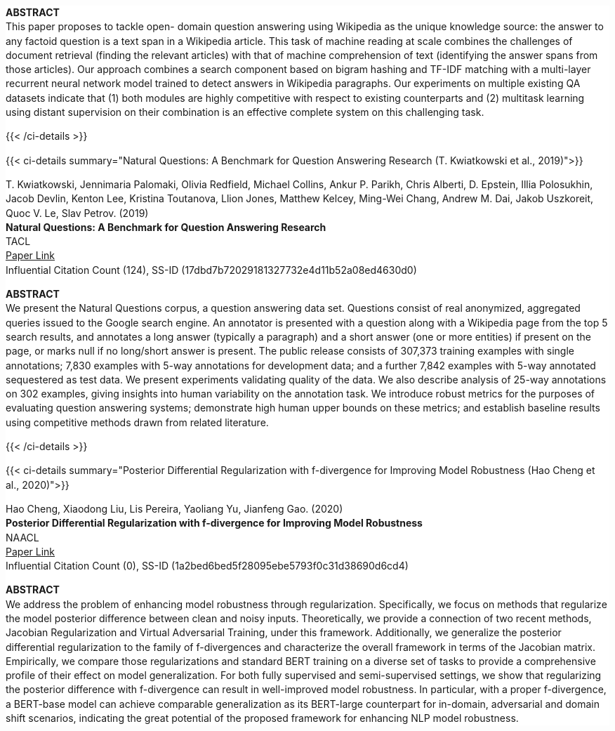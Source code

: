 **ABSTRACT**  
This paper proposes to tackle open- domain question answering using Wikipedia as the unique knowledge source: the answer to any factoid question is a text span in a Wikipedia article. This task of machine reading at scale combines the challenges of document retrieval (finding the relevant articles) with that of machine comprehension of text (identifying the answer spans from those articles). Our approach combines a search component based on bigram hashing and TF-IDF matching with a multi-layer recurrent neural network model trained to detect answers in Wikipedia paragraphs. Our experiments on multiple existing QA datasets indicate that (1) both modules are highly competitive with respect to existing counterparts and (2) multitask learning using distant supervision on their combination is an effective complete system on this challenging task.

{{< /ci-details >}}

{{< ci-details summary="Natural Questions: A Benchmark for Question Answering Research (T. Kwiatkowski et al., 2019)">}}

T. Kwiatkowski, Jennimaria Palomaki, Olivia Redfield, Michael Collins, Ankur P. Parikh, Chris Alberti, D. Epstein, Illia Polosukhin, Jacob Devlin, Kenton Lee, Kristina Toutanova, Llion Jones, Matthew Kelcey, Ming-Wei Chang, Andrew M. Dai, Jakob Uszkoreit, Quoc V. Le, Slav Petrov. (2019)  
**Natural Questions: A Benchmark for Question Answering Research**  
TACL  
[Paper Link](https://www.semanticscholar.org/paper/17dbd7b72029181327732e4d11b52a08ed4630d0)  
Influential Citation Count (124), SS-ID (17dbd7b72029181327732e4d11b52a08ed4630d0)  

**ABSTRACT**  
We present the Natural Questions corpus, a question answering data set. Questions consist of real anonymized, aggregated queries issued to the Google search engine. An annotator is presented with a question along with a Wikipedia page from the top 5 search results, and annotates a long answer (typically a paragraph) and a short answer (one or more entities) if present on the page, or marks null if no long/short answer is present. The public release consists of 307,373 training examples with single annotations; 7,830 examples with 5-way annotations for development data; and a further 7,842 examples with 5-way annotated sequestered as test data. We present experiments validating quality of the data. We also describe analysis of 25-way annotations on 302 examples, giving insights into human variability on the annotation task. We introduce robust metrics for the purposes of evaluating question answering systems; demonstrate high human upper bounds on these metrics; and establish baseline results using competitive methods drawn from related literature.

{{< /ci-details >}}

{{< ci-details summary="Posterior Differential Regularization with f-divergence for Improving Model Robustness (Hao Cheng et al., 2020)">}}

Hao Cheng, Xiaodong Liu, Lis Pereira, Yaoliang Yu, Jianfeng Gao. (2020)  
**Posterior Differential Regularization with f-divergence for Improving Model Robustness**  
NAACL  
[Paper Link](https://www.semanticscholar.org/paper/1a2bed6bed5f28095ebe5793f0c31d38690d6cd4)  
Influential Citation Count (0), SS-ID (1a2bed6bed5f28095ebe5793f0c31d38690d6cd4)  

**ABSTRACT**  
We address the problem of enhancing model robustness through regularization. Specifically, we focus on methods that regularize the model posterior difference between clean and noisy inputs. Theoretically, we provide a connection of two recent methods, Jacobian Regularization and Virtual Adversarial Training, under this framework. Additionally, we generalize the posterior differential regularization to the family of f-divergences and characterize the overall framework in terms of the Jacobian matrix. Empirically, we compare those regularizations and standard BERT training on a diverse set of tasks to provide a comprehensive profile of their effect on model generalization. For both fully supervised and semi-supervised settings, we show that regularizing the posterior difference with f-divergence can result in well-improved model robustness. In particular, with a proper f-divergence, a BERT-base model can achieve comparable generalization as its BERT-large counterpart for in-domain, adversarial and domain shift scenarios, indicating the great potential of the proposed framework for enhancing NLP model robustness.
